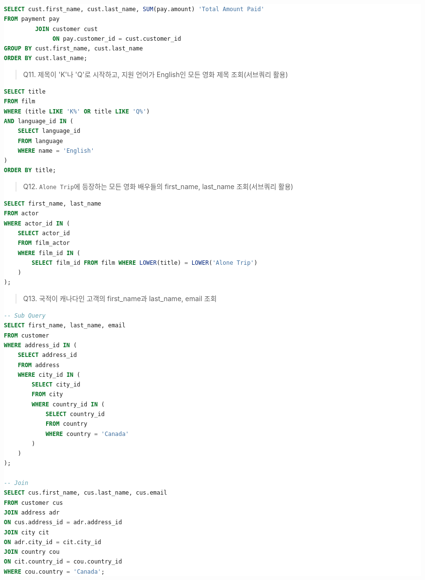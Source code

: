 ```sql
SELECT cust.first_name, cust.last_name, SUM(pay.amount) 'Total Amount Paid'
FROM payment pay
         JOIN customer cust
              ON pay.customer_id = cust.customer_id
GROUP BY cust.first_name, cust.last_name
ORDER BY cust.last_name;
```

> Q11. 제목이 'K'나 'Q'로 시작하고, 지원 언어가 English인 모든 영화 제목 조회(서브쿼리 활용)

```sql
SELECT title 
FROM film 
WHERE (title LIKE 'K%' OR title LIKE 'Q%') 
AND language_id IN ( 
	SELECT language_id 
	FROM language 
	WHERE name = 'English'
) 
ORDER BY title;
```

> Q12. `Alone Trip`에 등장하는 모든 영화 배우들의 first_name, last_name 조회(서브쿼리 활용)

```sql
SELECT first_name, last_name 
FROM actor 
WHERE actor_id IN ( 
	SELECT actor_id 
	FROM film_actor 
	WHERE film_id IN (
		SELECT film_id FROM film WHERE LOWER(title) = LOWER('Alone Trip')
	)
);
```

> Q13. 국적이 캐나다인 고객의 first_name과 last_name, email 조회

```sql
-- Sub Query
SELECT first_name, last_name, email 
FROM customer 
WHERE address_id IN (
	SELECT address_id 
	FROM address 
	WHERE city_id IN (
		SELECT city_id 
		FROM city 
		WHERE country_id IN (
			SELECT country_id 
			FROM country 
			WHERE country = 'Canada'
		)
	)
);

-- Join
SELECT cus.first_name, cus.last_name, cus.email 
FROM customer cus 
JOIN address adr 
ON cus.address_id = adr.address_id 
JOIN city cit 
ON adr.city_id = cit.city_id 
JOIN country cou 
ON cit.country_id = cou.country_id 
WHERE cou.country = 'Canada';
```